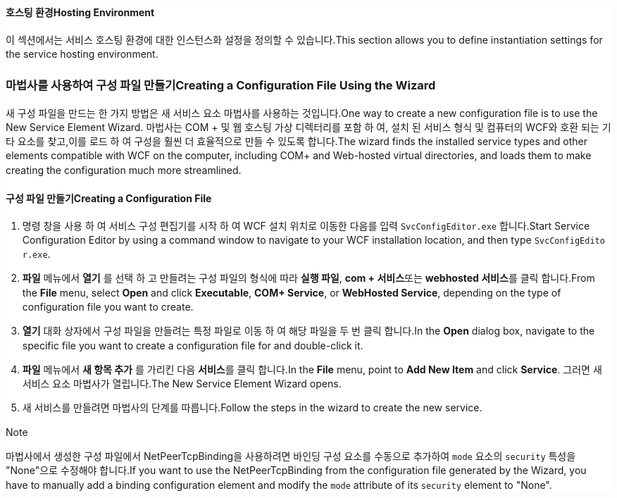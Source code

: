 #### <a name="hosting-environment"></a><span data-ttu-id="4567f-355">호스팅 환경</span><span class="sxs-lookup"><span data-stu-id="4567f-355">Hosting Environment</span></span>

<span data-ttu-id="4567f-356">이 섹션에서는 서비스 호스팅 환경에 대한 인스턴스화 설정을 정의할 수 있습니다.</span><span class="sxs-lookup"><span data-stu-id="4567f-356">This section allows you to define instantiation settings for the service hosting environment.</span></span>

### <a name="creating-a-configuration-file-using-the-wizard"></a><span data-ttu-id="4567f-357">마법사를 사용하여 구성 파일 만들기</span><span class="sxs-lookup"><span data-stu-id="4567f-357">Creating a Configuration File Using the Wizard</span></span>

<span data-ttu-id="4567f-358">새 구성 파일을 만드는 한 가지 방법은 새 서비스 요소 마법사를 사용하는 것입니다.</span><span class="sxs-lookup"><span data-stu-id="4567f-358">One way to create a new configuration file is to use the New Service Element Wizard.</span></span> <span data-ttu-id="4567f-359">마법사는 COM + 및 웹 호스팅 가상 디렉터리를 포함 하 여, 설치 된 서비스 형식 및 컴퓨터의 WCF와 호환 되는 기타 요소를 찾고,이를 로드 하 여 구성을 훨씬 더 효율적으로 만들 수 있도록 합니다.</span><span class="sxs-lookup"><span data-stu-id="4567f-359">The wizard finds the installed service types and other elements compatible with WCF on the computer, including COM+ and Web-hosted virtual directories, and loads them to make creating the configuration much more streamlined.</span></span>

#### <a name="creating-a-configuration-file"></a><span data-ttu-id="4567f-360">구성 파일 만들기</span><span class="sxs-lookup"><span data-stu-id="4567f-360">Creating a Configuration File</span></span>

1. <span data-ttu-id="4567f-361">명령 창을 사용 하 여 서비스 구성 편집기를 시작 하 여 WCF 설치 위치로 이동한 다음를 입력 `SvcConfigEditor.exe` 합니다.</span><span class="sxs-lookup"><span data-stu-id="4567f-361">Start Service Configuration Editor by using a command window to navigate to your WCF installation location, and then type `SvcConfigEditor.exe`.</span></span>

2. <span data-ttu-id="4567f-362">**파일** 메뉴에서 **열기** 를 선택 하 고 만들려는 구성 파일의 형식에 따라 **실행 파일**, **com + 서비스**또는 **webhosted 서비스**를 클릭 합니다.</span><span class="sxs-lookup"><span data-stu-id="4567f-362">From the **File** menu, select **Open** and click **Executable**, **COM+ Service**, or **WebHosted Service**, depending on the type of configuration file you want to create.</span></span>

3. <span data-ttu-id="4567f-363">**열기** 대화 상자에서 구성 파일을 만들려는 특정 파일로 이동 하 여 해당 파일을 두 번 클릭 합니다.</span><span class="sxs-lookup"><span data-stu-id="4567f-363">In the **Open** dialog box, navigate to the specific file you want to create a configuration file for and double-click it.</span></span>

4. <span data-ttu-id="4567f-364">**파일** 메뉴에서 **새 항목 추가** 를 가리킨 다음 **서비스**를 클릭 합니다.</span><span class="sxs-lookup"><span data-stu-id="4567f-364">In the **File** menu, point to **Add New Item** and click **Service**.</span></span> <span data-ttu-id="4567f-365">그러면 새 서비스 요소 마법사가 열립니다.</span><span class="sxs-lookup"><span data-stu-id="4567f-365">The New Service Element Wizard opens.</span></span>

5. <span data-ttu-id="4567f-366">새 서비스를 만들려면 마법사의 단계를 따릅니다.</span><span class="sxs-lookup"><span data-stu-id="4567f-366">Follow the steps in the wizard to create the new service.</span></span>

> [!NOTE]
> <span data-ttu-id="4567f-367">마법사에서 생성한 구성 파일에서 NetPeerTcpBinding을 사용하려면 바인딩 구성 요소를 수동으로 추가하여 `mode` 요소의 `security` 특성을 "None"으로 수정해야 합니다.</span><span class="sxs-lookup"><span data-stu-id="4567f-367">If you want to use the NetPeerTcpBinding from the configuration file generated by the Wizard, you have to manually add a binding configuration element and modify the `mode` attribute of its `security` element to "None".</span></span>
